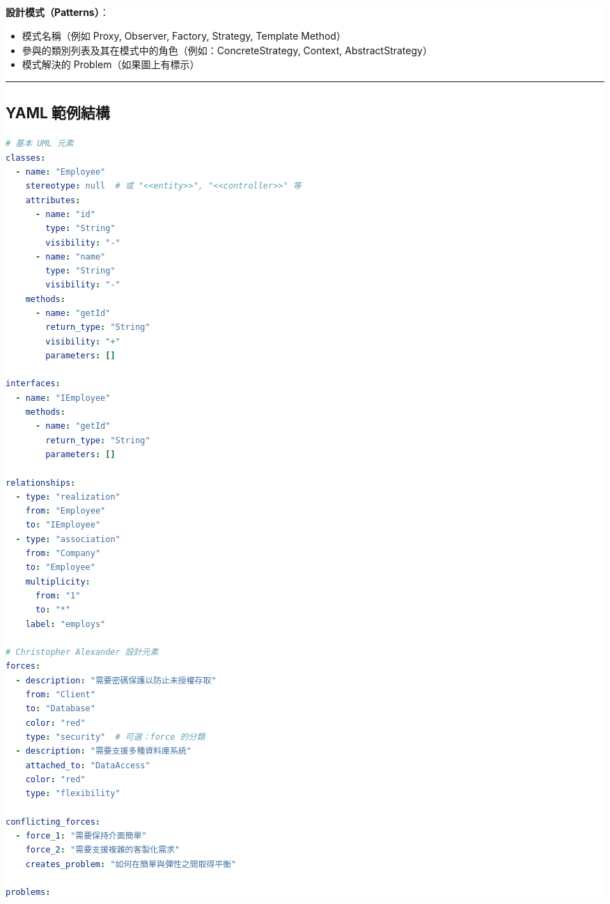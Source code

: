 **設計模式（Patterns）**：
- 模式名稱（例如 Proxy, Observer, Factory, Strategy, Template Method）
- 參與的類別列表及其在模式中的角色（例如：ConcreteStrategy, Context, AbstractStrategy）
- 模式解決的 Problem（如果圖上有標示）

---

## YAML 範例結構

```yaml
# 基本 UML 元素
classes:
  - name: "Employee"
    stereotype: null  # 或 "<<entity>>", "<<controller>>" 等
    attributes:
      - name: "id"
        type: "String"
        visibility: "-"
      - name: "name"
        type: "String"
        visibility: "-"
    methods:
      - name: "getId"
        return_type: "String"
        visibility: "+"
        parameters: []

interfaces:
  - name: "IEmployee"
    methods:
      - name: "getId"
        return_type: "String"
        parameters: []

relationships:
  - type: "realization"
    from: "Employee"
    to: "IEmployee"
  - type: "association"
    from: "Company"
    to: "Employee"
    multiplicity:
      from: "1"
      to: "*"
    label: "employs"

# Christopher Alexander 設計元素
forces:
  - description: "需要密碼保護以防止未授權存取"
    from: "Client"
    to: "Database"
    color: "red"
    type: "security"  # 可選：force 的分類
  - description: "需要支援多種資料庫系統"
    attached_to: "DataAccess"
    color: "red"
    type: "flexibility"

conflicting_forces:
  - force_1: "需要保持介面簡單"
    force_2: "需要支援複雜的客製化需求"
    creates_problem: "如何在簡單與彈性之間取得平衡"

problems:
```